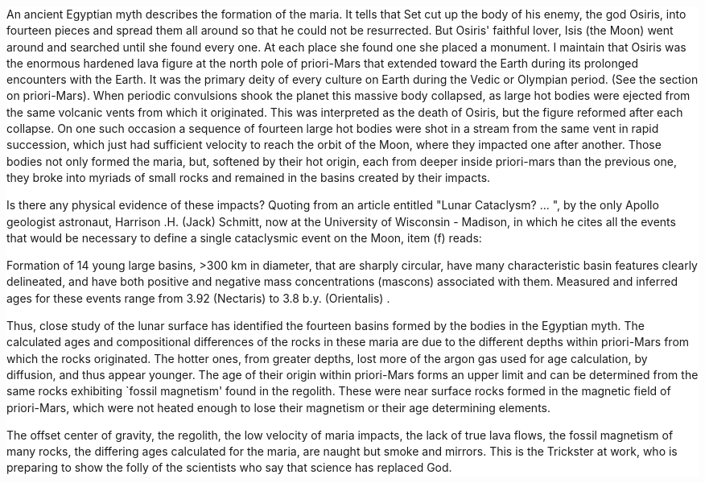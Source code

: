 An ancient Egyptian myth describes the formation of the maria. It
tells that Set cut up the body of his enemy, the god Osiris, into
fourteen pieces and spread them all around so that he could not be
resurrected. But Osiris' faithful lover, Isis (the Moon) went around
and searched until she found every one. At each place she found one
she placed a monument. I maintain that Osiris was the enormous
hardened lava figure at the north pole of priori-Mars that extended
toward the Earth during its prolonged encounters with the Earth. It
was the primary deity of every culture on Earth during the Vedic or
Olympian period. (See the section on priori-Mars). When periodic
convulsions shook the planet this massive body collapsed, as large hot
bodies were ejected from the same volcanic vents from which it
originated. This was interpreted as the death of Osiris, but the
figure reformed after each collapse. On one such occasion a sequence
of fourteen large hot bodies were shot in a stream from the same vent
in rapid succession, which just had sufficient velocity to reach the
orbit of the Moon, where they impacted one after another. Those bodies
not only formed the maria, but, softened by their hot origin, each
from deeper inside priori-mars than the previous one, they broke into
myriads of small rocks and remained in the basins created by their
impacts.

Is there any physical evidence of these impacts? Quoting from an
article entitled "Lunar Cataclysm? ... ", by the only Apollo geologist
astronaut, Harrison .H. (Jack) Schmitt, now at the University of
Wisconsin - Madison, in which he cites all the events that would be
necessary to define a single cataclysmic event on the Moon, item (f)
reads:

Formation of 14 young large basins, >300 km in diameter, that are
sharply circular, have many characteristic basin features clearly
delineated, and have both positive and negative mass concentrations
(mascons) associated with them. Measured and inferred ages for
these events range from 3.92 (Nectaris) to 3.8 b.y. (Orientalis)
.

Thus, close study of the lunar surface has identified the fourteen
basins formed by the bodies in the Egyptian myth. The calculated ages
and compositional differences of the rocks in these maria are due to
the different depths within priori-Mars from which the rocks
originated. The hotter ones, from greater depths, lost more of the
argon gas used for age calculation, by diffusion, and thus appear
younger. The age of their origin within priori-Mars forms an upper
limit and can be determined from the same rocks exhibiting `fossil
magnetism' found in the regolith. These were near surface rocks formed
in the magnetic field of priori-Mars, which were not heated enough to
lose their magnetism or their age determining elements.

The offset center of gravity, the regolith, the low velocity of maria
impacts, the lack of true lava flows, the fossil magnetism of many
rocks, the differing ages calculated for the maria, are naught but
smoke and mirrors. This is the Trickster at work, who is preparing to
show the folly of the scientists who say that science has replaced
God.
